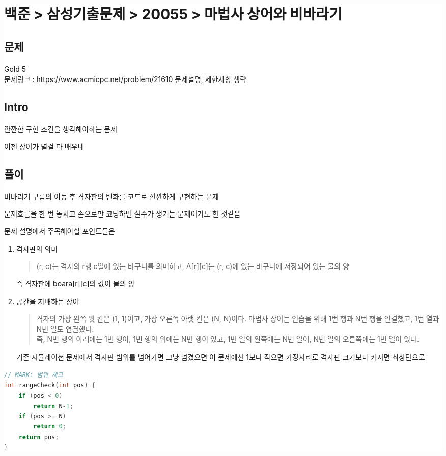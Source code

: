 # 백준 > 삼성기출문제 > 20055 > 마법사 상어와 비바라기

## 문제

Gold 5
<br/>
문제링크 : https://www.acmicpc.net/problem/21610
문제설명, 제한사항 생략
<br/>

## Intro

깐깐한 구현 조건을 생각해야하는 문제
<br/>

이젠 상어가 별걸 다 배우네
<br/>

## 풀이

비바리기 구름의 이동 후 격자판의 변화를 코드로 깐깐하게 구현하는 문제
<br/>

문제흐름을 한 번 놓치고 손으로만 코딩하면 실수가 생기는 문제이기도 한 것같음
<br/>

문제 설명에서 주목해야할 포인트들은
<br/>

1. 격자판의 의미

   > (r, c)는 격자의 r행 c열에 있는 바구니를 의미하고, A[r][c]는 (r, c)에 있는 바구니에 저장되어 있는 물의 양
   > <br/>

   즉 격자판에 boara[r][c]의 값이 물의 양
   <br/>

2. 공간을 지배하는 상어

   > 격자의 가장 왼쪽 윗 칸은 (1, 1)이고, 가장 오른쪽 아랫 칸은 (N, N)이다. 마법사 상어는 연습을 위해 1번 행과 N번 행을 연결했고, 1번 열과 N번 열도 연결했다.
   > <br/>
   > 즉, N번 행의 아래에는 1번 행이, 1번 행의 위에는 N번 행이 있고, 1번 열의 왼쪽에는 N번 열이, N번 열의 오른쪽에는 1번 열이 있다.
   > <br/>

   기존 시뮬레이션 문제에서 격자판 범위를 넘어가면 그냥 넘겼으면 이 문제에선 1보다 작으면 가장자리로 격자판 크기보다 커지면 최상단으로
   <br/>

```cpp
// MARK: 범위 체크
int rangeCheck(int pos) {
    if (pos < 0)
        return N-1;
    if (pos >= N)
        return 0;
    return pos;
}
```
